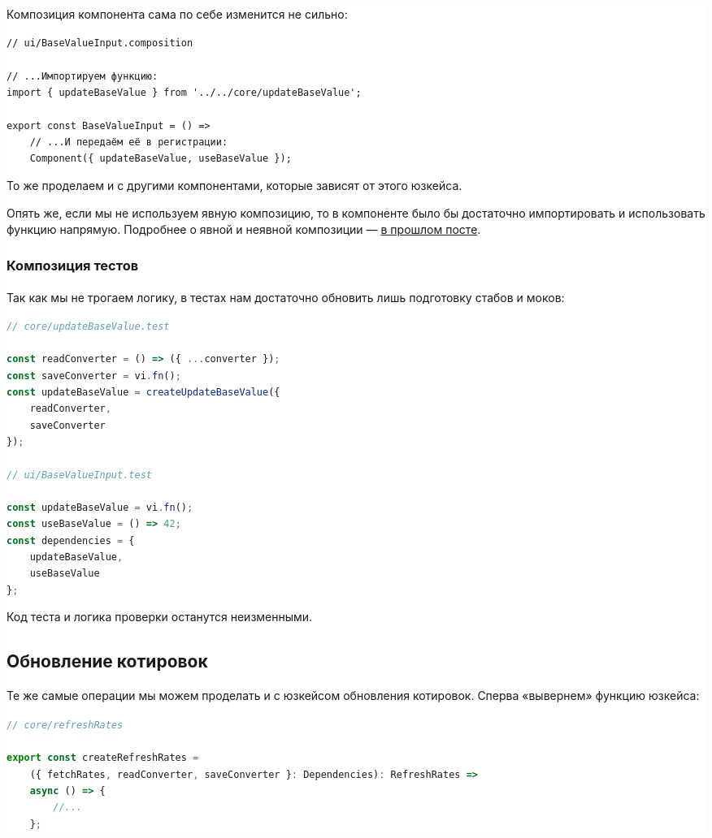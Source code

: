 Композиция компонента сама по себе изменится не сильно:

```tsx
// ui/BaseValueInput.composition

// ...Импортируем функцию:
import { updateBaseValue } from '../../core/updateBaseValue';

export const BaseValueInput = () =>
	// ...И передаём её в регистрации:
	Component({ updateBaseValue, useBaseValue });
```

То же проделаем и с другими компонентами, которые зависят от этого юзкейса.

<aside>

Опять же, если мы не используем явную композицию, то в компоненте было бы достаточно импортировать
и использовать функцию напрямую. Подробнее о явной и неявной композиции — [в прошлом
посте](/blog/explicit-design-5/).

</aside>

### Композиция тестов

Так как мы не трогаем логику, в тестах нам достаточно обновить лишь подготовку стабов и моков:

```ts
// core/updateBaseValue.test

const readConverter = () => ({ ...converter });
const saveConverter = vi.fn();
const updateBaseValue = createUpdateBaseValue({
	readConverter,
	saveConverter
});

// ui/BaseValueInput.test

const updateBaseValue = vi.fn();
const useBaseValue = () => 42;
const dependencies = {
	updateBaseValue,
	useBaseValue
};
```

Код теста и логика проверки останутся неизменными.

## Обновление котировок

Те же самые операции мы можем проделать и с юзкейсом обновления котировок. Сперва «вывернем» функцию юзкейса:

```ts
// core/refreshRates

export const createRefreshRates =
	({ fetchRates, readConverter, saveConverter }: Dependencies): RefreshRates =>
	async () => {
		//...
	};
```
